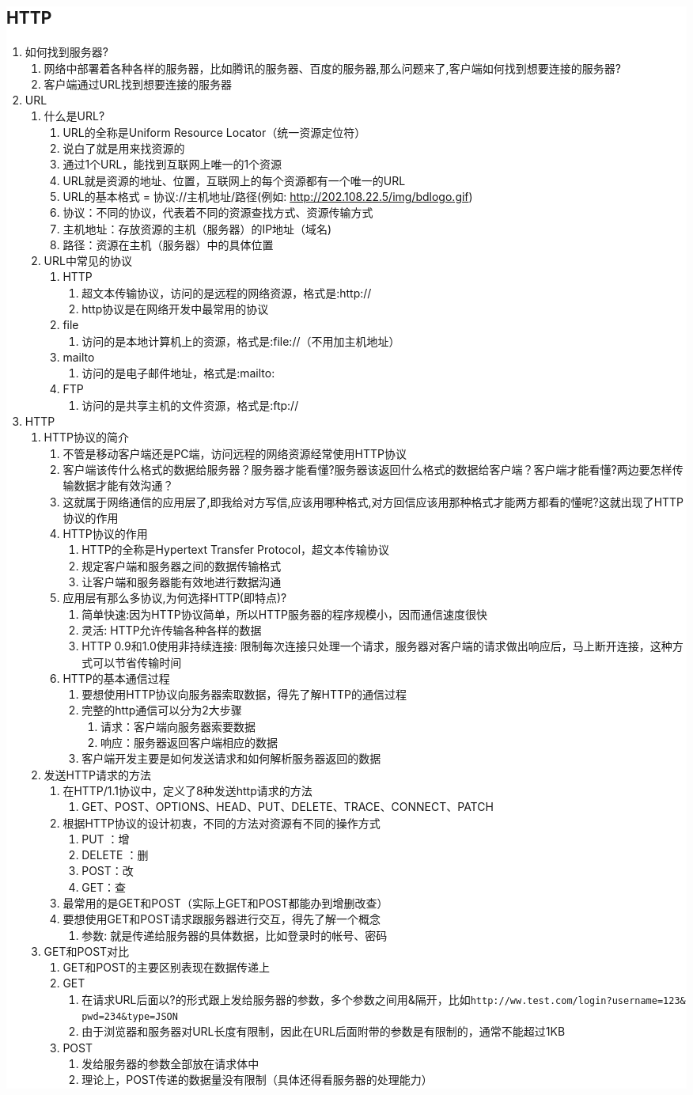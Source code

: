 ## HTTP
1. 如何找到服务器?
    1. 网络中部署着各种各样的服务器，比如腾讯的服务器、百度的服务器,那么问题来了,客户端如何找到想要连接的服务器?
    2. 客户端通过URL找到想要连接的服务器
2. URL
    1. 什么是URL?
        1. URL的全称是Uniform Resource Locator（统一资源定位符）
        2. 说白了就是用来找资源的
        3. 通过1个URL，能找到互联网上唯一的1个资源
        4. URL就是资源的地址、位置，互联网上的每个资源都有一个唯一的URL
        5. URL的基本格式 = 协议://主机地址/路径(例如: http://202.108.22.5/img/bdlogo.gif)
        6. 协议：不同的协议，代表着不同的资源查找方式、资源传输方式
        7. 主机地址：存放资源的主机（服务器）的IP地址（域名)
        8. 路径：资源在主机（服务器）中的具体位置
    2. URL中常见的协议
        1. HTTP
            1. 超文本传输协议，访问的是远程的网络资源，格式是:http://
            2. http协议是在网络开发中最常用的协议
        2. file
            1. 访问的是本地计算机上的资源，格式是:file://（不用加主机地址）
        3. mailto
            1. 访问的是电子邮件地址，格式是:mailto:
        4. FTP
            1. 访问的是共享主机的文件资源，格式是:ftp://
3. HTTP
    1. HTTP协议的简介
        1. 不管是移动客户端还是PC端，访问远程的网络资源经常使用HTTP协议 
        2. 客户端该传什么格式的数据给服务器？服务器才能看懂?服务器该返回什么格式的数据给客户端？客户端才能看懂?两边要怎样传输数据才能有效沟通？
        3. 这就属于网络通信的应用层了,即我给对方写信,应该用哪种格式,对方回信应该用那种格式才能两方都看的懂呢?这就出现了HTTP协议的作用
        4. HTTP协议的作用
            1. HTTP的全称是Hypertext Transfer Protocol，超文本传输协议
            2. 规定客户端和服务器之间的数据传输格式
            3. 让客户端和服务器能有效地进行数据沟通 
        5. 应用层有那么多协议,为何选择HTTP(即特点)?
            1. 简单快速:因为HTTP协议简单，所以HTTP服务器的程序规模小，因而通信速度很快
            2. 灵活: HTTP允许传输各种各样的数据
            3. HTTP 0.9和1.0使用非持续连接: 限制每次连接只处理一个请求，服务器对客户端的请求做出响应后，马上断开连接，这种方式可以节省传输时间
        6. HTTP的基本通信过程
            1. 要想使用HTTP协议向服务器索取数据，得先了解HTTP的通信过程
            2. 完整的http通信可以分为2大步骤
                1. 请求：客户端向服务器索要数据
                2. 响应：服务器返回客户端相应的数据
            3. 客户端开发主要是如何发送请求和如何解析服务器返回的数据
    2. 发送HTTP请求的方法
        1. 在HTTP/1.1协议中，定义了8种发送http请求的方法
            1. GET、POST、OPTIONS、HEAD、PUT、DELETE、TRACE、CONNECT、PATCH
        2. 根据HTTP协议的设计初衷，不同的方法对资源有不同的操作方式
            1. PUT ：增
            2. DELETE ：删
            3. POST：改
            4. GET：查
        3. 最常用的是GET和POST（实际上GET和POST都能办到增删改查）
        4. 要想使用GET和POST请求跟服务器进行交互，得先了解一个概念
            1. 参数: 就是传递给服务器的具体数据，比如登录时的帐号、密码 
    3. GET和POST对比
        1. GET和POST的主要区别表现在数据传递上
        2. GET
            1. 在请求URL后面以?的形式跟上发给服务器的参数，多个参数之间用&隔开，比如`http://ww.test.com/login?username=123&pwd=234&type=JSON`
            2. 由于浏览器和服务器对URL长度有限制，因此在URL后面附带的参数是有限制的，通常不能超过1KB
        3. POST
            1. 发给服务器的参数全部放在请求体中
            2. 理论上，POST传递的数据量没有限制（具体还得看服务器的处理能力）